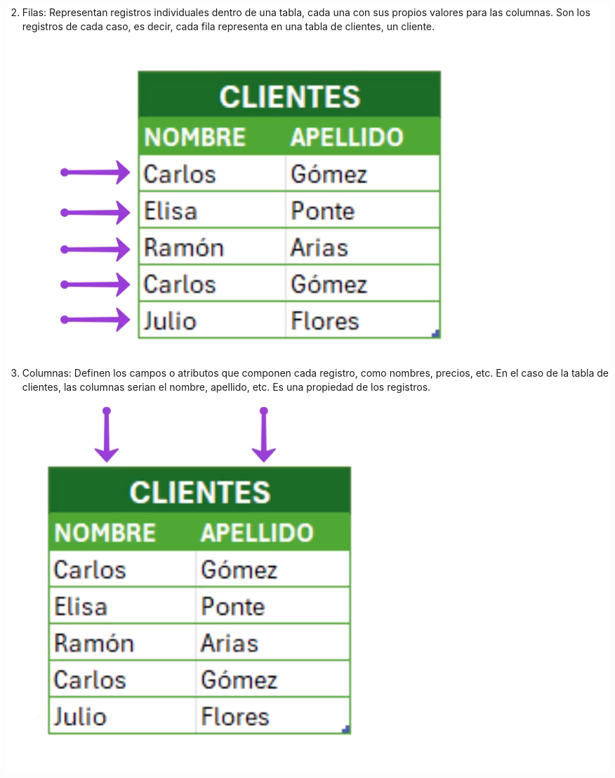 2. Filas: Representan registros individuales dentro de una tabla, cada una con sus propios valores para las columnas. Son los registros de cada caso, es decir, cada fila representa en una tabla de clientes, un cliente.
   ![alt text](image-3.png)

3. Columnas: Definen los campos o atributos que componen cada registro, como nombres, precios, etc. En el caso de la tabla de clientes, las columnas serian el nombre, apellido, etc. Es una propiedad de los registros.
   ![alt text](image-4.png)
